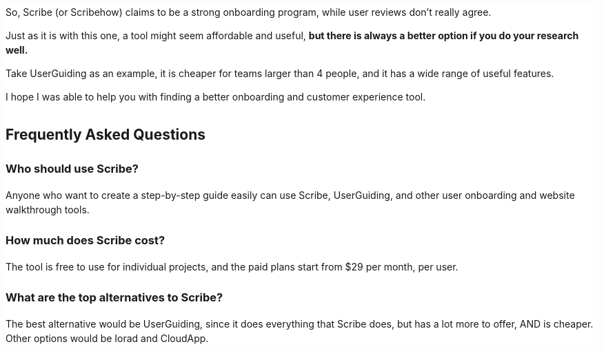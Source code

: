 So, Scribe (or Scribehow) claims to be a strong onboarding program, while user reviews don’t really agree.

Just as it is with this one, a tool might seem affordable and useful, **but there is always a better option if you do your research well.**

Take UserGuiding as an example, it is cheaper for teams larger than 4 people, and it has a wide range of useful features.

I hope I was able to help you with finding a better onboarding and customer experience tool.

## Frequently Asked Questions

### Who should use Scribe?

Anyone who want to create a step-by-step guide easily can use Scribe, UserGuiding, and other user onboarding and website walkthrough tools.

### How much does Scribe cost?

The tool is free to use for individual projects, and the paid plans start from $29 per month, per user.

### What are the top alternatives to Scribe?

The best alternative would be UserGuiding, since it does everything that Scribe does, but has a lot more to offer, AND is cheaper. Other options would be Iorad and CloudApp.
